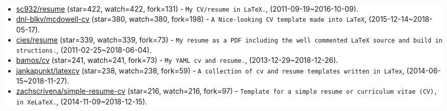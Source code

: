   * [sc932/resume](https://github.com/sc932/resume) (star=422, watch=422, fork=131) - `My CV/resume in LaTeX.`, (2011-09-19~2016-10-09).
  * [dnl-blkv/mcdowell-cv](https://github.com/dnl-blkv/mcdowell-cv) (star=380, watch=380, fork=198) - `A Nice-looking CV template made into LaTeX`, (2015-12-14~2018-05-17).
  * [cies/resume](https://github.com/cies/resume) (star=339, watch=339, fork=73) - `My resume as a PDF including the well commented LaTeX source and build instructions.`, (2011-02-25~2018-06-04).
  * [bamos/cv](https://github.com/bamos/cv) (star=241, watch=241, fork=73) - `My YAML cv and resume.`, (2013-12-29~2018-12-26).
  * [jankapunkt/latexcv](https://github.com/jankapunkt/latexcv) (star=238, watch=238, fork=59) - `A collection of cv and resume templates written in LaTex`, (2014-06-15~2018-11-27).
  * [zachscrivena/simple-resume-cv](https://github.com/zachscrivena/simple-resume-cv) (star=216, watch=216, fork=97) - `Template for a simple resume or curriculum vitae (CV), in XeLaTeX.`, (2014-11-09~2018-12-15).

